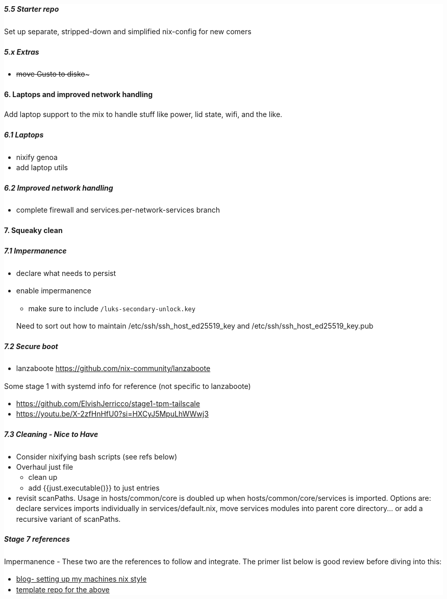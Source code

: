 ##### 5.5 Starter repo

Set up separate, stripped-down and simplified nix-config for new comers

##### 5.x Extras

- ~~move Gusto to disko~~~

#### 6. Laptops and improved network handling

Add laptop support to the mix to handle stuff like power, lid state, wifi, and the like.

##### 6.1 Laptops
- nixify genoa
- add laptop utils

##### 6.2 Improved network handling
- complete firewall and services.per-network-services branch

#### 7. Squeaky clean

##### 7.1 Impermanence

- declare what needs to persist
- enable impermanence
    - make sure to include `/luks-secondary-unlock.key`

  Need to sort out how to maintain /etc/ssh/ssh_host_ed25519_key and /etc/ssh/ssh_host_ed25519_key.pub

##### 7.2 Secure boot

- lanzaboote https://github.com/nix-community/lanzaboote

Some stage 1 with systemd info for reference (not specific to lanzaboote)

- https://github.com/ElvishJerricco/stage1-tpm-tailscale
- https://youtu.be/X-2zfHnHfU0?si=HXCyJ5MpuLhWWwj3

##### 7.3 Cleaning - Nice to Have

- Consider nixifying bash scripts (see refs below)
- Overhaul just file
  - clean up
  - add {{just.executable()}} to just entries
- revisit scanPaths. Usage in hosts/common/core is doubled up when hosts/common/core/services is imported. Options are: declare services imports individually in services/default.nix, move services modules into parent core directory... or add a recursive variant of scanPaths.

##### Stage 7 references

Impermanence - These two are the references to follow and integrate. The primer list below is good review before diving into this:

- [blog- setting up my machines nix style](https://aldoborrero.com/posts/2023/01/15/setting-up-my-machines-nix-style/)
- [template repo for the above](https://github.com/aldoborrero/templates/tree/main/templates/blog/nix/setting-up-machines-nix-style)
